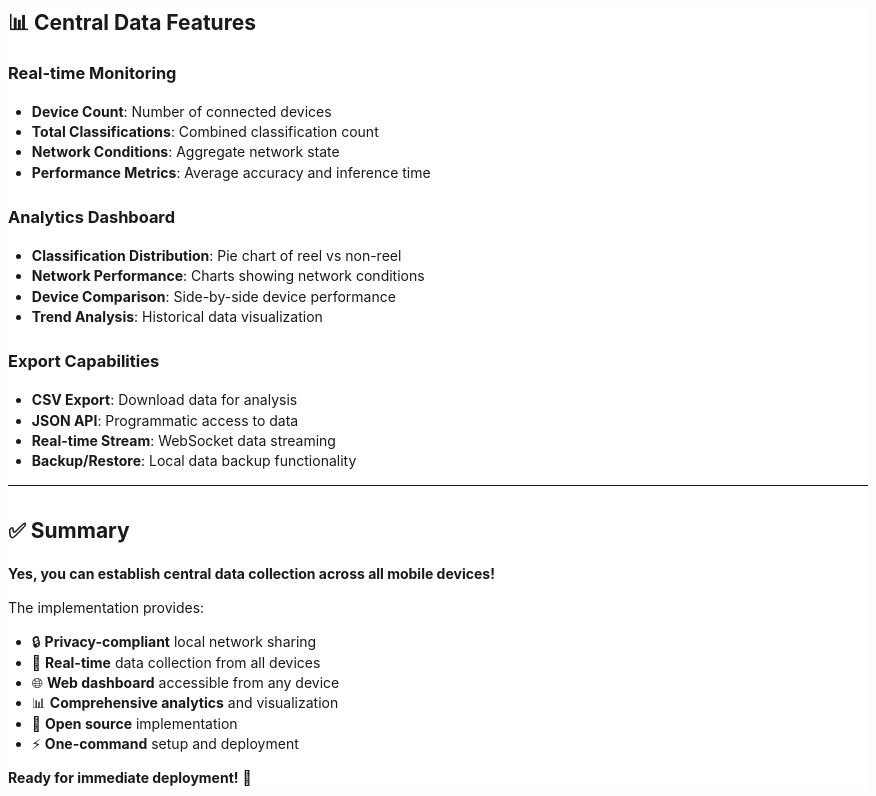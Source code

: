 ## 📊 Central Data Features

### Real-time Monitoring
- **Device Count**: Number of connected devices
- **Total Classifications**: Combined classification count
- **Network Conditions**: Aggregate network state
- **Performance Metrics**: Average accuracy and inference time

### Analytics Dashboard
- **Classification Distribution**: Pie chart of reel vs non-reel
- **Network Performance**: Charts showing network conditions
- **Device Comparison**: Side-by-side device performance
- **Trend Analysis**: Historical data visualization

### Export Capabilities
- **CSV Export**: Download data for analysis
- **JSON API**: Programmatic access to data
- **Real-time Stream**: WebSocket data streaming
- **Backup/Restore**: Local data backup functionality

---

## ✅ Summary

**Yes, you can establish central data collection across all mobile devices!**

The implementation provides:
- 🔒 **Privacy-compliant** local network sharing
- 📱 **Real-time** data collection from all devices
- 🌐 **Web dashboard** accessible from any device
- 📊 **Comprehensive analytics** and visualization
- 🔧 **Open source** implementation
- ⚡ **One-command** setup and deployment

**Ready for immediate deployment!** 🚀
